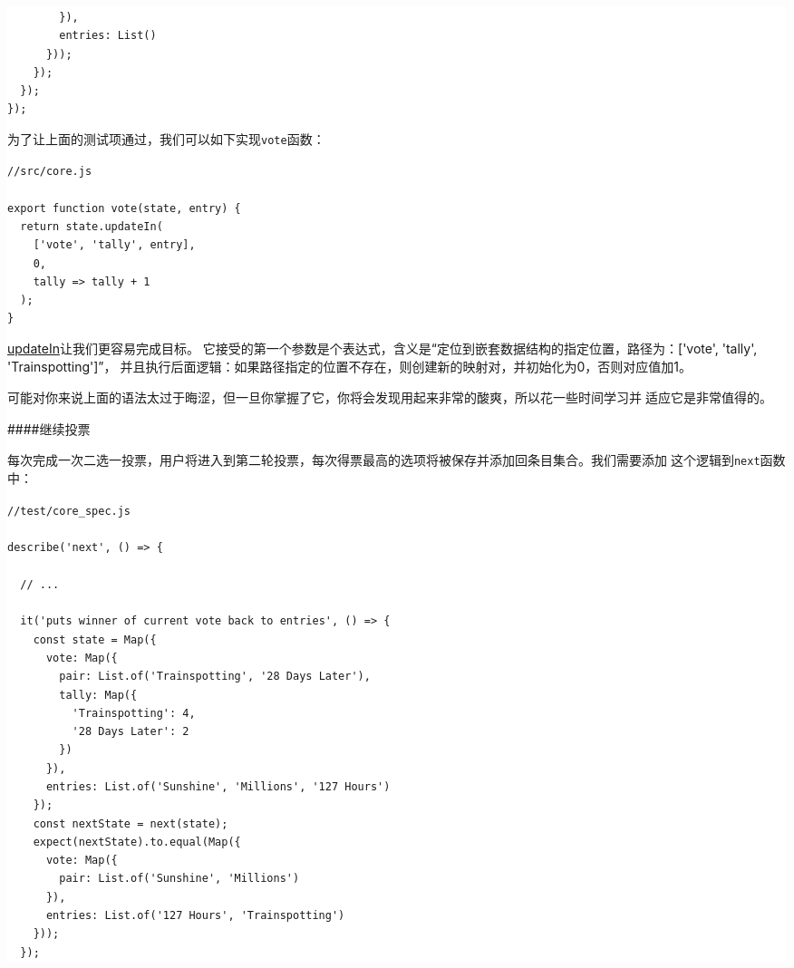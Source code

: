 	        }),
	        entries: List()
	      }));
	    });
	  });
	});

为了让上面的测试项通过，我们可以如下实现`vote`函数：

	//src/core.js

	export function vote(state, entry) {
	  return state.updateIn(
	    ['vote', 'tally', entry],
	    0,
	    tally => tally + 1
	  );
	}

[updateIn](https://facebook.github.io/immutable-js/docs/#/Map/updateIn)让我们更容易完成目标。
它接受的第一个参数是个表达式，含义是“定位到嵌套数据结构的指定位置，路径为：['vote', 'tally', 'Trainspotting']”，
并且执行后面逻辑：如果路径指定的位置不存在，则创建新的映射对，并初始化为0，否则对应值加1。

可能对你来说上面的语法太过于晦涩，但一旦你掌握了它，你将会发现用起来非常的酸爽，所以花一些时间学习并
适应它是非常值得的。

####继续投票

每次完成一次二选一投票，用户将进入到第二轮投票，每次得票最高的选项将被保存并添加回条目集合。我们需要添加
这个逻辑到`next`函数中：

	//test/core_spec.js

	describe('next', () => {

	  // ...

	  it('puts winner of current vote back to entries', () => {
	    const state = Map({
	      vote: Map({
	        pair: List.of('Trainspotting', '28 Days Later'),
	        tally: Map({
	          'Trainspotting': 4,
	          '28 Days Later': 2
	        })
	      }),
	      entries: List.of('Sunshine', 'Millions', '127 Hours')
	    });
	    const nextState = next(state);
	    expect(nextState).to.equal(Map({
	      vote: Map({
	        pair: List.of('Sunshine', 'Millions')
	      }),
	      entries: List.of('127 Hours', 'Trainspotting')
	    }));
	  });
